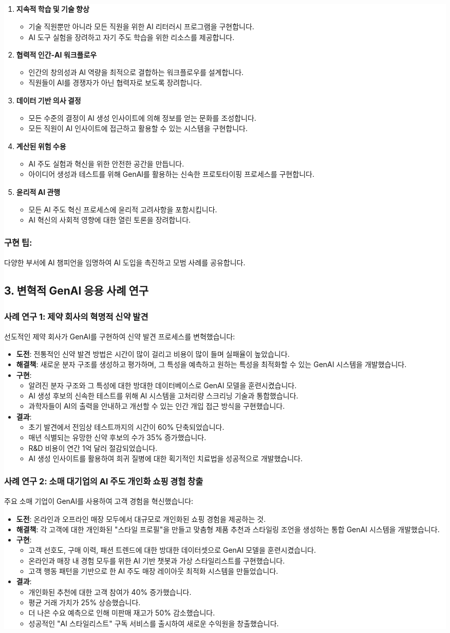 1. **지속적 학습 및 기술 향상**
   - 기술 직원뿐만 아니라 모든 직원을 위한 AI 리터러시 프로그램을 구현합니다.
   - AI 도구 실험을 장려하고 자기 주도 학습을 위한 리소스를 제공합니다.

2. **협력적 인간-AI 워크플로우**
   - 인간의 창의성과 AI 역량을 최적으로 결합하는 워크플로우를 설계합니다.
   - 직원들이 AI를 경쟁자가 아닌 협력자로 보도록 장려합니다.

3. **데이터 기반 의사 결정**
   - 모든 수준의 결정이 AI 생성 인사이트에 의해 정보를 얻는 문화를 조성합니다.
   - 모든 직원이 AI 인사이트에 접근하고 활용할 수 있는 시스템을 구현합니다.

4. **계산된 위험 수용**
   - AI 주도 실험과 혁신을 위한 안전한 공간을 만듭니다.
   - 아이디어 생성과 테스트를 위해 GenAI를 활용하는 신속한 프로토타이핑 프로세스를 구현합니다.

5. **윤리적 AI 관행**
   - 모든 AI 주도 혁신 프로세스에 윤리적 고려사항을 포함시킵니다.
   - AI 혁신의 사회적 영향에 대한 열린 토론을 장려합니다.

### 구현 팁:
다양한 부서에 AI 챔피언을 임명하여 AI 도입을 촉진하고 모범 사례를 공유합니다.

## 3. 변혁적 GenAI 응용 사례 연구

### 사례 연구 1: 제약 회사의 혁명적 신약 발견

선도적인 제약 회사가 GenAI를 구현하여 신약 발견 프로세스를 변혁했습니다:

- **도전**: 전통적인 신약 발견 방법은 시간이 많이 걸리고 비용이 많이 들며 실패율이 높았습니다.
- **해결책**: 새로운 분자 구조를 생성하고 평가하며, 그 특성을 예측하고 원하는 특성을 최적화할 수 있는 GenAI 시스템을 개발했습니다.
- **구현**: 
  - 알려진 분자 구조와 그 특성에 대한 방대한 데이터베이스로 GenAI 모델을 훈련시켰습니다.
  - AI 생성 후보의 신속한 테스트를 위해 AI 시스템을 고처리량 스크리닝 기술과 통합했습니다.
  - 과학자들이 AI의 출력을 안내하고 개선할 수 있는 인간 개입 접근 방식을 구현했습니다.
- **결과**:
  - 초기 발견에서 전임상 테스트까지의 시간이 60% 단축되었습니다.
  - 매년 식별되는 유망한 신약 후보의 수가 35% 증가했습니다.
  - R&D 비용이 연간 1억 달러 절감되었습니다.
  - AI 생성 인사이트를 활용하여 희귀 질병에 대한 획기적인 치료법을 성공적으로 개발했습니다.

### 사례 연구 2: 소매 대기업의 AI 주도 개인화 쇼핑 경험 창출

주요 소매 기업이 GenAI를 사용하여 고객 경험을 혁신했습니다:

- **도전**: 온라인과 오프라인 매장 모두에서 대규모로 개인화된 쇼핑 경험을 제공하는 것.
- **해결책**: 각 고객에 대한 개인화된 "스타일 프로필"을 만들고 맞춤형 제품 추천과 스타일링 조언을 생성하는 통합 GenAI 시스템을 개발했습니다.
- **구현**: 
  - 고객 선호도, 구매 이력, 패션 트렌드에 대한 방대한 데이터셋으로 GenAI 모델을 훈련시켰습니다.
  - 온라인과 매장 내 경험 모두를 위한 AI 기반 챗봇과 가상 스타일리스트를 구현했습니다.
  - 고객 행동 패턴을 기반으로 한 AI 주도 매장 레이아웃 최적화 시스템을 만들었습니다.
- **결과**:
  - 개인화된 추천에 대한 고객 참여가 40% 증가했습니다.
  - 평균 거래 가치가 25% 상승했습니다.
  - 더 나은 수요 예측으로 인해 미판매 재고가 50% 감소했습니다.
  - 성공적인 "AI 스타일리스트" 구독 서비스를 출시하여 새로운 수익원을 창출했습니다.

